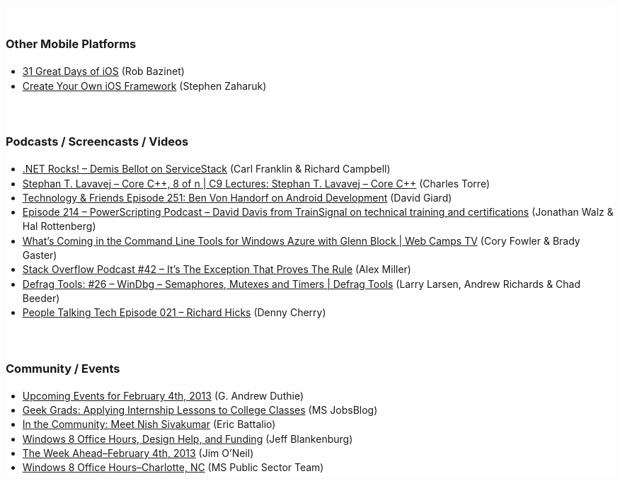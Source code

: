 &#160;

### <a name="mobile"></a>Other Mobile Platforms

  * <a href="http://feedproxy.google.com/~r/AccidentalTechnologist/~3/TSpMCNEeb1k/" target="_blank">31 Great Days of iOS</a> (Rob Bazinet) 
  * <a href="http://www.infragistics.com/community/blogs/stevez/archive/2013/02/04/create-your-own-ios-framework.aspx" target="_blank">Create Your Own iOS Framework</a> (Stephen Zaharuk) 

&#160;

### <a name="podcasts"></a>Podcasts / Screencasts / Videos

  * <a href="http://www.dotnetrocks.com/default.aspx?ShowNum=843" target="_blank">.NET Rocks! &#8211; Demis Bellot on ServiceStack</a> (Carl Franklin & Richard Campbell) 
  * <a href="http://channel9.msdn.com/Series/C9-Lectures-Stephan-T-Lavavej-Core-C-/Stephan-T-Lavavej-Core-Cpp-8-of-n" target="_blank">Stephan T. Lavavej &#8211; Core C++, 8 of n | C9 Lectures: Stephan T. Lavavej &#8211; Core C++</a> (Charles Torre) 
  * <a href="http://feedproxy.google.com/~r/TechnologyAndFriends/~3/PVb-R3ChZVk/tf251.aspx" target="_blank">Technology & Friends Episode 251: Ben Von Handorf on Android Development</a> (David Giard) 
  * <a href="http://feedproxy.google.com/~r/Powerscripting/~3/asuSt6CJq3Y/episode-214-power-scripting-podcast-david-davis-from-train-signal-on-technical-training-and-certifications" target="_blank">Episode 214 &#8211; PowerScripting Podcast &#8211; David Davis from TrainSignal on technical training and certifications</a> (Jonathan Walz & Hal Rottenberg) 
  * <a href="http://channel9.msdn.com/Shows/Web+Camps+TV/Whats-Coming-in-the-Command-Line-Tools-for-Windows-Azure-with-Glenn-Block" target="_blank">What&#8217;s Coming in the Command Line Tools for Windows Azure with Glenn Block | Web Camps TV</a> (Cory Fowler & Brady Gaster) 
  * <a href="http://blog.stackoverflow.com/2013/02/podcast-42-2/" target="_blank">Stack Overflow Podcast #42 – It’s The Exception That Proves The Rule</a> (Alex Miller) 
  * <a href="http://channel9.msdn.com/Shows/Defrag-Tools/Defrag-Tools-26-WinDbg-Semaphores-Mutexes-and-Timers" target="_blank">Defrag Tools: #26 &#8211; WinDbg &#8211; Semaphores, Mutexes and Timers | Defrag Tools</a> (Larry Larsen, Andrew Richards & Chad Beeder) 
  * <a href="http://feedproxy.google.com/~r/PeopleTalkingTech/~3/A1D4Rr0nM-w/episode-021-richard-hicks" target="_blank">People Talking Tech Episode 021 – Richard Hicks</a> (Denny Cherry) 

&#160;

### <a name="events"></a>Community / Events

  * <a href="http://feeds.devhammer.net/~r/devhammer/~3/l95kow0E_M4/upcoming-events-for-february-4th-2013" target="_blank">Upcoming Events for February 4th, 2013</a> (G. Andrew Duthie) 
  * <a href="http://feeds.microsoftjobsblog.com/~r/MicrosoftJobsBlog/~3/yaKHLLwZdWE/internship-lessons-college-classes" target="_blank">Geek Grads: Applying Internship Lessons to College Classes</a> (MS JobsBlog) 
  * <a href="http://blogs.msdn.com/b/vcblog/archive/2013/02/04/in-the-community-meet-nish-sivakumar.aspx" target="_blank">In the Community: Meet Nish Sivakumar</a> (Eric Battalio) 
  * <a href="http://feedproxy.google.com/~r/Blankenthoughts/~3/uUCpe-HJp3Q/" target="_blank">Windows 8 Office Hours, Design Help, and Funding</a> (Jeff Blankenburg) 
  * <a href="http://blogs.msdn.com/b/jimoneil/archive/2013/02/04/the-week-ahead-february-4th-2013.aspx" target="_blank">The Week Ahead–February 4th, 2013</a> (Jim O&#8217;Neil) 
  * <a href="http://blogs.msdn.com/b/publicsector/archive/2013/02/04/windows-8-office-hours-charlotte-nc.aspx" target="_blank">Windows 8 Office Hours–Charlotte, NC</a> (MS Public Sector Team) 
